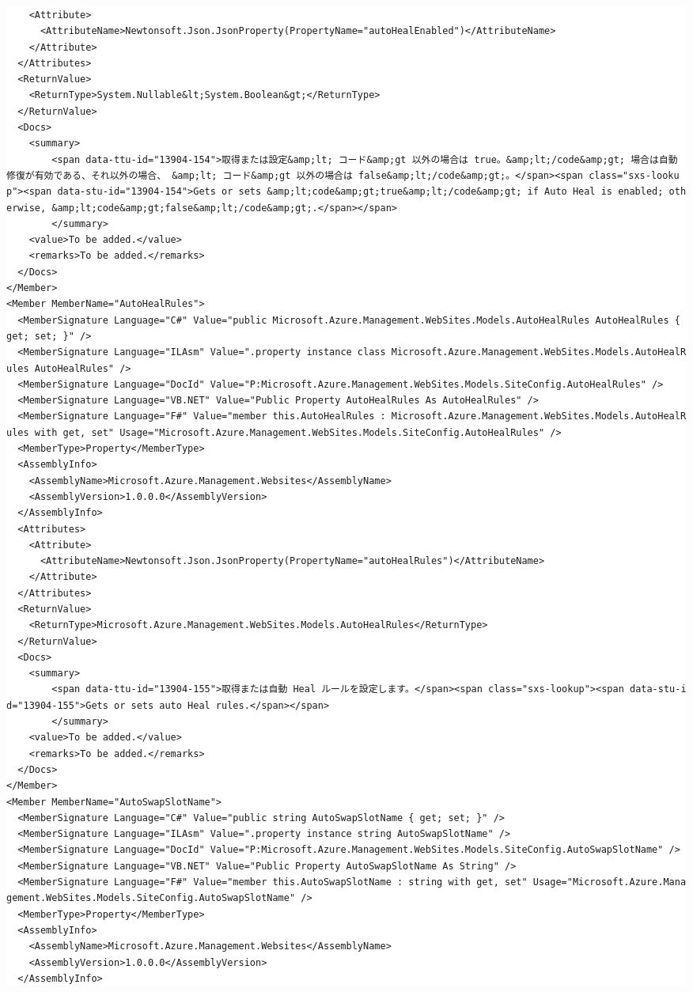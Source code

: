         <Attribute>
          <AttributeName>Newtonsoft.Json.JsonProperty(PropertyName="autoHealEnabled")</AttributeName>
        </Attribute>
      </Attributes>
      <ReturnValue>
        <ReturnType>System.Nullable&lt;System.Boolean&gt;</ReturnType>
      </ReturnValue>
      <Docs>
        <summary>
            <span data-ttu-id="13904-154">取得または設定&amp;lt; コード&amp;gt 以外の場合は true。&amp;lt;/code&amp;gt; 場合は自動修復が有効である、それ以外の場合、 &amp;lt; コード&amp;gt 以外の場合は false&amp;lt;/code&amp;gt;。</span><span class="sxs-lookup"><span data-stu-id="13904-154">Gets or sets &amp;lt;code&amp;gt;true&amp;lt;/code&amp;gt; if Auto Heal is enabled; otherwise, &amp;lt;code&amp;gt;false&amp;lt;/code&amp;gt;.</span></span>
            </summary>
        <value>To be added.</value>
        <remarks>To be added.</remarks>
      </Docs>
    </Member>
    <Member MemberName="AutoHealRules">
      <MemberSignature Language="C#" Value="public Microsoft.Azure.Management.WebSites.Models.AutoHealRules AutoHealRules { get; set; }" />
      <MemberSignature Language="ILAsm" Value=".property instance class Microsoft.Azure.Management.WebSites.Models.AutoHealRules AutoHealRules" />
      <MemberSignature Language="DocId" Value="P:Microsoft.Azure.Management.WebSites.Models.SiteConfig.AutoHealRules" />
      <MemberSignature Language="VB.NET" Value="Public Property AutoHealRules As AutoHealRules" />
      <MemberSignature Language="F#" Value="member this.AutoHealRules : Microsoft.Azure.Management.WebSites.Models.AutoHealRules with get, set" Usage="Microsoft.Azure.Management.WebSites.Models.SiteConfig.AutoHealRules" />
      <MemberType>Property</MemberType>
      <AssemblyInfo>
        <AssemblyName>Microsoft.Azure.Management.Websites</AssemblyName>
        <AssemblyVersion>1.0.0.0</AssemblyVersion>
      </AssemblyInfo>
      <Attributes>
        <Attribute>
          <AttributeName>Newtonsoft.Json.JsonProperty(PropertyName="autoHealRules")</AttributeName>
        </Attribute>
      </Attributes>
      <ReturnValue>
        <ReturnType>Microsoft.Azure.Management.WebSites.Models.AutoHealRules</ReturnType>
      </ReturnValue>
      <Docs>
        <summary>
            <span data-ttu-id="13904-155">取得または自動 Heal ルールを設定します。</span><span class="sxs-lookup"><span data-stu-id="13904-155">Gets or sets auto Heal rules.</span></span>
            </summary>
        <value>To be added.</value>
        <remarks>To be added.</remarks>
      </Docs>
    </Member>
    <Member MemberName="AutoSwapSlotName">
      <MemberSignature Language="C#" Value="public string AutoSwapSlotName { get; set; }" />
      <MemberSignature Language="ILAsm" Value=".property instance string AutoSwapSlotName" />
      <MemberSignature Language="DocId" Value="P:Microsoft.Azure.Management.WebSites.Models.SiteConfig.AutoSwapSlotName" />
      <MemberSignature Language="VB.NET" Value="Public Property AutoSwapSlotName As String" />
      <MemberSignature Language="F#" Value="member this.AutoSwapSlotName : string with get, set" Usage="Microsoft.Azure.Management.WebSites.Models.SiteConfig.AutoSwapSlotName" />
      <MemberType>Property</MemberType>
      <AssemblyInfo>
        <AssemblyName>Microsoft.Azure.Management.Websites</AssemblyName>
        <AssemblyVersion>1.0.0.0</AssemblyVersion>
      </AssemblyInfo>